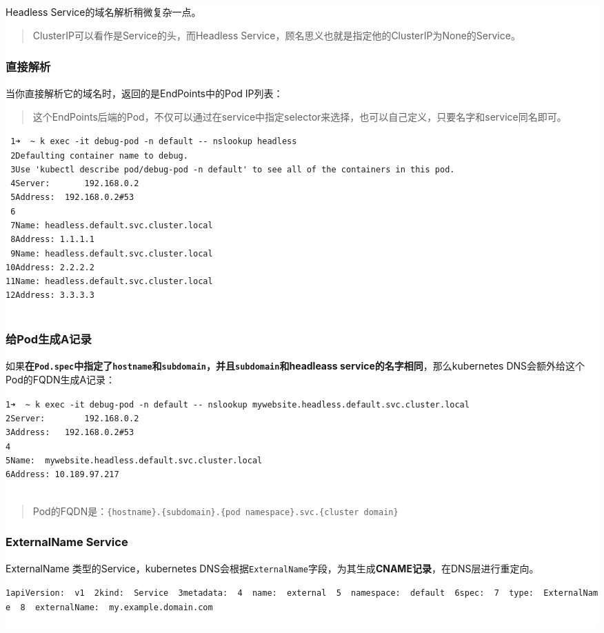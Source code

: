 Headless Service的域名解析稍微复杂一点。

> ClusterIP可以看作是Service的头，而Headless Service，顾名思义也就是指定他的ClusterIP为None的Service。

### 直接解析

当你直接解析它的域名时，返回的是EndPoints中的Pod IP列表：

> 这个EndPoints后端的Pod，不仅可以通过在service中指定selector来选择，也可以自己定义，只要名字和service同名即可。

```
 1➜  ~ k exec -it debug-pod -n default -- nslookup headless
 2Defaulting container name to debug.
 3Use 'kubectl describe pod/debug-pod -n default' to see all of the containers in this pod.
 4Server:		192.168.0.2
 5Address:	192.168.0.2#53
 6
 7Name:	headless.default.svc.cluster.local
 8Address: 1.1.1.1
 9Name:	headless.default.svc.cluster.local
10Address: 2.2.2.2
11Name:	headless.default.svc.cluster.local
12Address: 3.3.3.3


```

### 给Pod生成A记录

如果**在`Pod.spec`中指定了`hostname`和`subdomain`，并且`subdomain`和headleass service的名字相同**，那么kubernetes DNS会额外给这个Pod的FQDN生成A记录：

```
1➜  ~ k exec -it debug-pod -n default -- nslookup mywebsite.headless.default.svc.cluster.local
2Server:		192.168.0.2
3Address:	192.168.0.2#53
4
5Name:	mywebsite.headless.default.svc.cluster.local
6Address: 10.189.97.217


```

> Pod的FQDN是：`{hostname}.{subdomain}.{pod namespace}.svc.{cluster domain}`

### ExternalName Service

ExternalName 类型的Service，kubernetes DNS会根据`ExternalName`字段，为其生成**CNAME记录**，在DNS层进行重定向。

```
1apiVersion:  v1  2kind:  Service  3metadata:  4  name:  external  5  namespace:  default  6spec:  7  type:  ExternalName  8  externalName:  my.example.domain.com


```
